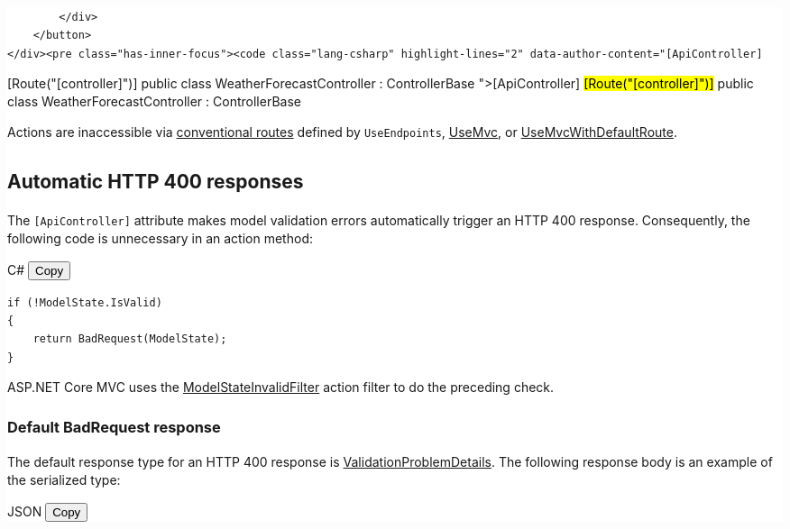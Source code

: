 			</div>
		</button>
	</div><pre class="has-inner-focus"><code class="lang-csharp" highlight-lines="2" data-author-content="[ApiController]
[Route(&quot;[controller]&quot;)]
public class WeatherForecastController : ControllerBase
"><span>[<span class="hljs-meta">ApiController</span>]</span>
<mark>[<span class="hljs-meta">Route(<span class="hljs-string">"[controller]"</span>)</span>]</mark>
<span><span class="hljs-keyword">public</span> <span class="hljs-keyword">class</span> <span class="hljs-title">WeatherForecastController</span> : <span class="hljs-title">ControllerBase</span>
</span></code></pre>
<p>Actions are inaccessible via <a href="https://learn.microsoft.com/en-us/aspnet/core/mvc/controllers/routing?view=aspnetcore-7.0#conventional-routing" data-linktype="relative-path">conventional routes</a> defined by <code>UseEndpoints</code>, <a href="/en-us/dotnet/api/microsoft.aspnetcore.builder.mvcapplicationbuilderextensions.usemvc" class="no-loc" data-linktype="absolute-path">UseMvc</a>, or <a href="/en-us/dotnet/api/microsoft.aspnetcore.builder.mvcapplicationbuilderextensions.usemvcwithdefaultroute" class="no-loc" data-linktype="absolute-path">UseMvcWithDefaultRoute</a>.</p>
<div class="heading-wrapper" data-heading-level="h2"><a class="anchor-link docon docon-link" href="#automatic-http-400-responses" aria-label="Section titled: Automatic HTTP 400 responses"></a><h2 id="automatic-http-400-responses" class="heading-anchor">Automatic HTTP 400 responses</h2></div>
<p>The <code>[ApiController]</code> attribute makes model validation errors automatically trigger an HTTP 400 response. Consequently, the following code is unnecessary in an action method:</p>
<div class="codeHeader" id="code-try-8" data-bi-name="code-header"><span class="language">C#</span>
		<button type="button" class="action position-relative display-none-print" data-bi-name="copy">
			<span class="icon margin-right-xxs" aria-hidden="true">
				<span class="docon docon-edit-copy"></span>
			</span>
			<span>Copy</span>
			<div class="successful-copy-alert position-absolute right-0 top-0 left-0 bottom-0 display-flex align-items-center justify-content-center has-text-success-invert has-background-success is-transparent" aria-hidden="true">
				<span class="icon font-size-lg">
					<span class="docon docon-check-mark"></span>
				</span>
			</div>
		</button>
	</div><pre class="has-inner-focus"><code class="lang-csharp" data-author-content="if (!ModelState.IsValid)
{
    return BadRequest(ModelState);
}
"><span><span class="hljs-keyword">if</span> (!ModelState.IsValid)
{
    <span class="hljs-keyword">return</span> BadRequest(ModelState);
}
</span></code></pre>
<p>ASP.NET Core MVC uses the <a href="/en-us/dotnet/api/microsoft.aspnetcore.mvc.infrastructure.modelstateinvalidfilter" class="no-loc" data-linktype="absolute-path">ModelStateInvalidFilter</a> action filter to do the preceding check.</p>
<div class="heading-wrapper" data-heading-level="h3"><a class="anchor-link docon docon-link" href="#default-badrequest-response" aria-label="Section titled: Default BadRequest response"></a><h3 id="default-badrequest-response" class="heading-anchor">Default BadRequest response</h3></div>
<p>The default response type for an HTTP 400 response is <a href="/en-us/dotnet/api/microsoft.aspnetcore.mvc.validationproblemdetails" class="no-loc" data-linktype="absolute-path">ValidationProblemDetails</a>. The following response body is an example of the serialized type:</p>
<div class="codeHeader" id="code-try-9" data-bi-name="code-header"><span class="language">JSON</span>
		<button type="button" class="action position-relative display-none-print" data-bi-name="copy">
			<span class="icon margin-right-xxs" aria-hidden="true">
				<span class="docon docon-edit-copy"></span>
			</span>
			<span>Copy</span>